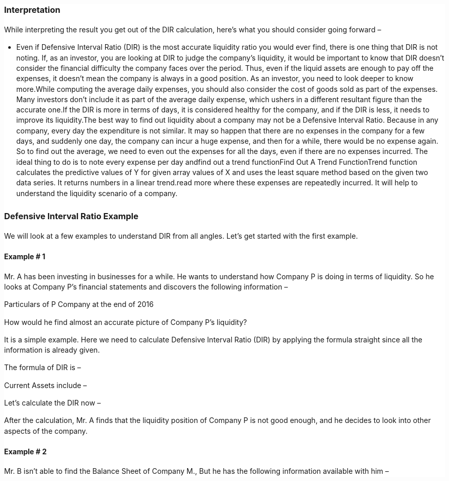 ### Interpretation
 
While interpreting the result you get out of the DIR calculation, here’s what you should consider going forward –
 
- Even if Defensive Interval Ratio (DIR) is the most accurate liquidity ratio you would ever find, there is one thing that DIR is not noting. If, as an investor, you are looking at DIR to judge the company’s liquidity, it would be important to know that DIR doesn’t consider the financial difficulty the company faces over the period. Thus, even if the liquid assets are enough to pay off the expenses, it doesn’t mean the company is always in a good position. As an investor, you need to look deeper to know more.While computing the average daily expenses, you should also consider the cost of goods sold as part of the expenses. Many investors don’t include it as part of the average daily expense, which ushers in a different resultant figure than the accurate one.If the DIR is more in terms of days, it is considered healthy for the company, and if the DIR is less, it needs to improve its liquidity.The best way to find out liquidity about a company may not be a Defensive Interval Ratio. Because in any company, every day the expenditure is not similar. It may so happen that there are no expenses in the company for a few days, and suddenly one day, the company can incur a huge expense, and then for a while, there would be no expense again. So to find out the average, we need to even out the expenses for all the days, even if there are no expenses incurred. The ideal thing to do is to note every expense per day andfind out a trend functionFind Out A Trend FunctionTrend function calculates the predictive values of Y for given array values of X and uses the least square method based on the given two data series. It returns numbers in a linear trend.read more where these expenses are repeatedly incurred. It will help to understand the liquidity scenario of a company.

 
### Defensive Interval Ratio Example
 
We will look at a few examples to understand DIR from all angles. Let’s get started with the first example.
 
#### Example # 1
 
Mr. A has been investing in businesses for a while. He wants to understand how Company P is doing in terms of liquidity. So he looks at Company P’s financial statements and discovers the following information –
 
Particulars of P Company at the end of 2016
 

 
How would he find almost an accurate picture of Company P’s liquidity?
 
It is a simple example. Here we need to calculate Defensive Interval Ratio (DIR) by applying the formula straight since all the information is already given.
 
The formula of DIR is –
 
Current Assets include –
 
Let’s calculate the DIR now –
 
After the calculation, Mr. A finds that the liquidity position of Company P is not good enough, and he decides to look into other aspects of the company.
 
#### Example # 2
 
Mr. B isn’t able to find the Balance Sheet of Company M., But he has the following information available with him –
 